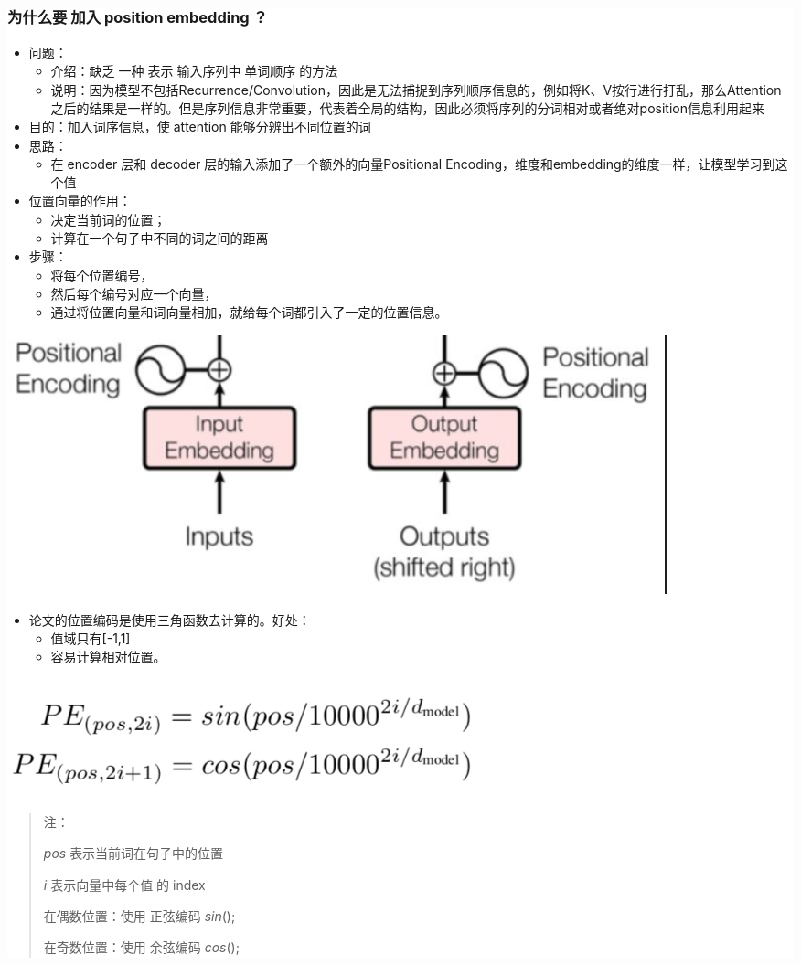 ### 为什么要 加入 position embedding ？

- 问题：
  - 介绍：缺乏 一种 表示 输入序列中 单词顺序 的方法
  - 说明：因为模型不包括Recurrence/Convolution，因此是无法捕捉到序列顺序信息的，例如将K、V按行进行打乱，那么Attention之后的结果是一样的。但是序列信息非常重要，代表着全局的结构，因此必须将序列的分词相对或者绝对position信息利用起来
- 目的：加入词序信息，使 attention 能够分辨出不同位置的词
- 思路：
  - 在 encoder 层和 decoder 层的输入添加了一个额外的向量Positional Encoding，维度和embedding的维度一样，让模型学习到这个值
- 位置向量的作用：
  - 决定当前词的位置；
  - 计算在一个句子中不同的词之间的距离
- 步骤：
  - 将每个位置编号，
  - 然后每个编号对应一个向量，
  - 通过将位置向量和词向量相加，就给每个词都引入了一定的位置信息。

![此次是图片，手机可能打不开](img/QQ截图20200625103634.png)

- 论文的位置编码是使用三角函数去计算的。好处：
  - 值域只有[-1,1]
  - 容易计算相对位置。

![此次是图片，手机可能打不开](img/20200624090357.png)

> 注：
> 
> $pos$ 表示当前词在句子中的位置
> 
> $i$ 表示向量中每个值 的 index
> 
> 在偶数位置：使用 正弦编码 $sin()$;
> 
> 在奇数位置：使用 余弦编码 $cos()$;
